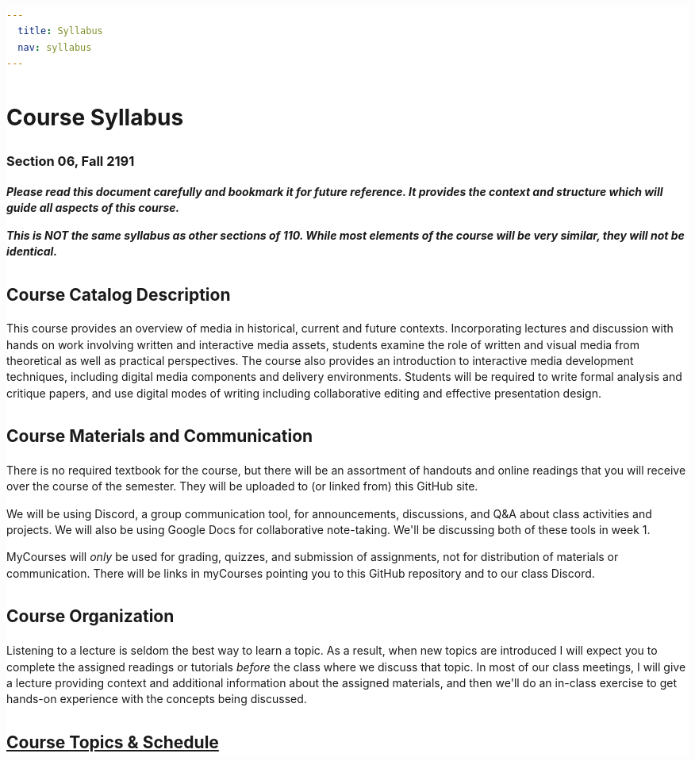 ```yaml
---
  title: Syllabus
  nav: syllabus
---
```


# Course Syllabus

### Section 06, Fall 2191

**_Please read this document carefully and bookmark it for future reference. It provides the context and structure which will guide all aspects of this course._**

**_This is NOT the same syllabus as other sections of 110. While most elements of the course will be very similar, they will not be identical._**

## Course Catalog Description

This course provides an overview of media in historical, current and future contexts. Incorporating lectures and discussion with hands on work involving written and interactive media assets, students examine the role of written and visual media from theoretical as well as practical perspectives. The course also provides an introduction to interactive media development techniques, including digital media components and delivery environments. Students will be required to write formal analysis and critique papers, and use digital modes of writing including collaborative editing and effective presentation design.

## Course Materials and Communication

There is no required textbook for the course, but there will be an assortment of handouts and online readings that you will receive over the course of the semester. They will be uploaded to (or linked from) this GitHub site.

We will be using Discord, a group communication tool, for announcements, discussions, and Q&A about class activities and projects. We will also be using Google Docs for collaborative note-taking. We'll be discussing both of these tools in week 1.

MyCourses will _only_ be used for grading, quizzes, and submission of assignments, not for distribution of materials or communication. There will be links in myCourses pointing you to this GitHub repository and to our class Discord.

## Course Organization

Listening to a lecture is seldom the best way to learn a topic. As a result, when new topics are introduced I will expect you to complete the assigned readings or tutorials _before_ the class where we discuss that topic. In most of our class meetings, I will give a lecture providing context and additional information about the assigned materials, and then we'll do an in-class exercise to get hands-on experience with the concepts being discussed.

## [Course Topics & Schedule](Schedule.md)

